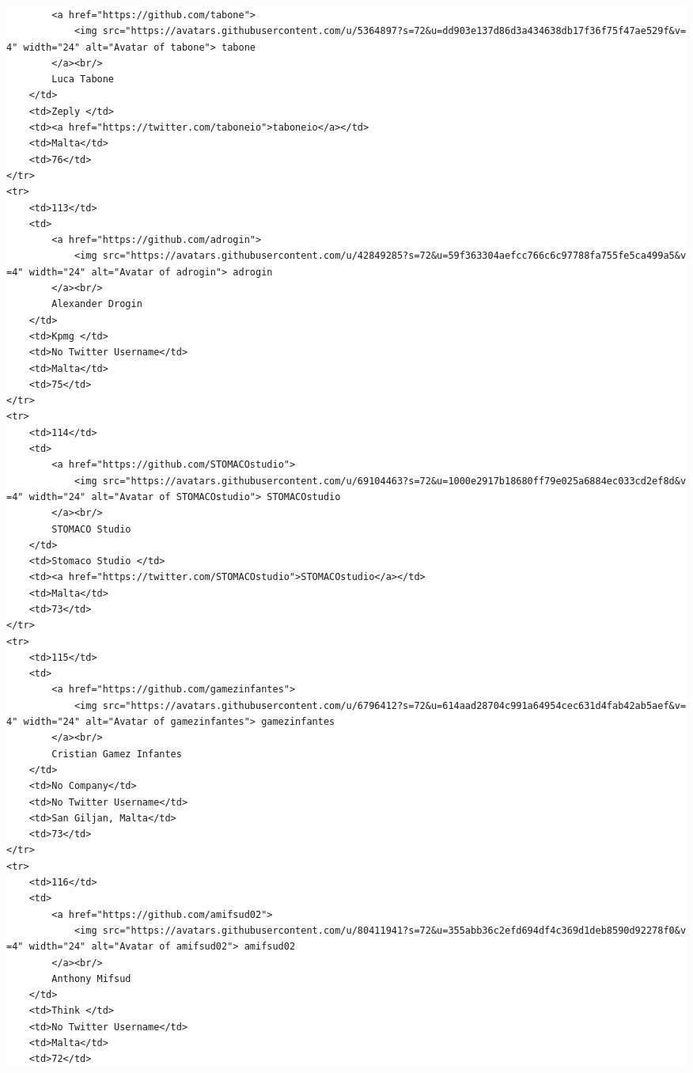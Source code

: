 			<a href="https://github.com/tabone">
				<img src="https://avatars.githubusercontent.com/u/5364897?s=72&u=dd903e137d86d3a434638db17f36f75f47ae529f&v=4" width="24" alt="Avatar of tabone"> tabone
			</a><br/>
			Luca Tabone
		</td>
		<td>Zeply </td>
		<td><a href="https://twitter.com/taboneio">taboneio</a></td>
		<td>Malta</td>
		<td>76</td>
	</tr>
	<tr>
		<td>113</td>
		<td>
			<a href="https://github.com/adrogin">
				<img src="https://avatars.githubusercontent.com/u/42849285?s=72&u=59f363304aefcc766c6c97788fa755fe5ca499a5&v=4" width="24" alt="Avatar of adrogin"> adrogin
			</a><br/>
			Alexander Drogin
		</td>
		<td>Kpmg </td>
		<td>No Twitter Username</td>
		<td>Malta</td>
		<td>75</td>
	</tr>
	<tr>
		<td>114</td>
		<td>
			<a href="https://github.com/STOMACOstudio">
				<img src="https://avatars.githubusercontent.com/u/69104463?s=72&u=1000e2917b18680ff79e025a6884ec033cd2ef8d&v=4" width="24" alt="Avatar of STOMACOstudio"> STOMACOstudio
			</a><br/>
			STOMACO Studio
		</td>
		<td>Stomaco Studio </td>
		<td><a href="https://twitter.com/STOMACOstudio">STOMACOstudio</a></td>
		<td>Malta</td>
		<td>73</td>
	</tr>
	<tr>
		<td>115</td>
		<td>
			<a href="https://github.com/gamezinfantes">
				<img src="https://avatars.githubusercontent.com/u/6796412?s=72&u=614aad28704c991a64954cec631d4fab42ab5aef&v=4" width="24" alt="Avatar of gamezinfantes"> gamezinfantes
			</a><br/>
			Cristian Gamez Infantes
		</td>
		<td>No Company</td>
		<td>No Twitter Username</td>
		<td>San Giljan, Malta</td>
		<td>73</td>
	</tr>
	<tr>
		<td>116</td>
		<td>
			<a href="https://github.com/amifsud02">
				<img src="https://avatars.githubusercontent.com/u/80411941?s=72&u=355abb36c2efd694df4c369d1deb8590d92278f0&v=4" width="24" alt="Avatar of amifsud02"> amifsud02
			</a><br/>
			Anthony Mifsud
		</td>
		<td>Think </td>
		<td>No Twitter Username</td>
		<td>Malta</td>
		<td>72</td>